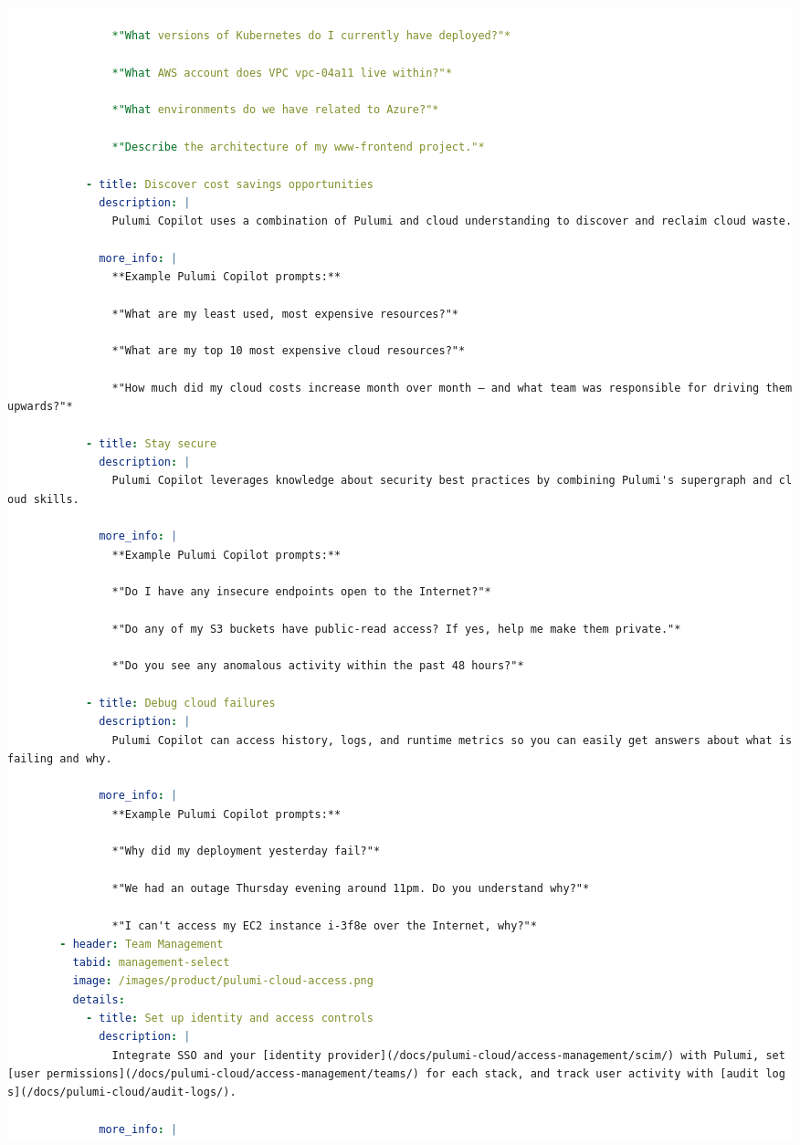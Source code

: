 ```yaml

                *"What versions of Kubernetes do I currently have deployed?"*

                *"What AWS account does VPC vpc-04a11 live within?"*

                *"What environments do we have related to Azure?"*

                *"Describe the architecture of my www-frontend project."*

            - title: Discover cost savings opportunities
              description: |
                Pulumi Copilot uses a combination of Pulumi and cloud understanding to discover and reclaim cloud waste.

              more_info: |
                **Example Pulumi Copilot prompts:**

                *"What are my least used, most expensive resources?"*

                *"What are my top 10 most expensive cloud resources?"*

                *"How much did my cloud costs increase month over month – and what team was responsible for driving them upwards?"*

            - title: Stay secure
              description: |
                Pulumi Copilot leverages knowledge about security best practices by combining Pulumi's supergraph and cloud skills.

              more_info: |
                **Example Pulumi Copilot prompts:**

                *"Do I have any insecure endpoints open to the Internet?"*

                *"Do any of my S3 buckets have public-read access? If yes, help me make them private."*

                *"Do you see any anomalous activity within the past 48 hours?"*

            - title: Debug cloud failures
              description: |
                Pulumi Copilot can access history, logs, and runtime metrics so you can easily get answers about what is failing and why.

              more_info: |
                **Example Pulumi Copilot prompts:**

                *"Why did my deployment yesterday fail?"*

                *"We had an outage Thursday evening around 11pm. Do you understand why?"*

                *"I can't access my EC2 instance i-3f8e over the Internet, why?"*
        - header: Team Management
          tabid: management-select
          image: /images/product/pulumi-cloud-access.png
          details:
            - title: Set up identity and access controls
              description: |
                Integrate SSO and your [identity provider](/docs/pulumi-cloud/access-management/scim/) with Pulumi, set [user permissions](/docs/pulumi-cloud/access-management/teams/) for each stack, and track user activity with [audit logs](/docs/pulumi-cloud/audit-logs/).

              more_info: |
```